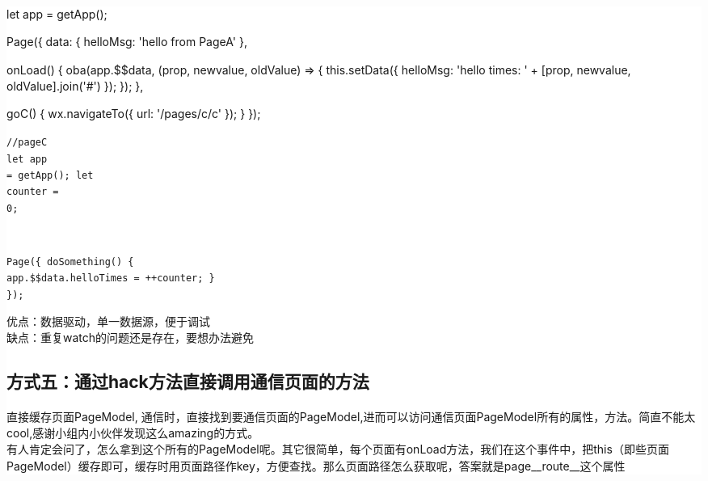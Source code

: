 <span class="hljs-keyword">let</span> app = getApp();

Page({
  data: {
    helloMsg: <span class="hljs-string">'hello from PageA'</span>
  },

  onLoad() {
    oba(app.$$data, (prop, newvalue, oldValue) =&gt; {
      this.setData({
        helloMsg: <span class="hljs-string">'hello times: '</span> + [prop, newvalue, oldValue].join(<span class="hljs-string">'#'</span>)
      });
    });
  },

  goC() {
    wx.navigateTo({
      url: <span class="hljs-string">'/pages/c/c'</span>
    });
  }
});</code></pre>
<div class="widget-codetool" style="display:none;">
      <div class="widget-codetool--inner">
      <span class="selectCode code-tool" data-toggle="tooltip" data-placement="top" title="" data-original-title="全选"></span>
      <span type="button" class="copyCode code-tool" data-toggle="tooltip" data-placement="top" data-clipboard-text="//pageC
let app = getApp();
let counter = 0;

Page({
  doSomething() {
    app.$$data.helloTimes = ++counter;
  }
});" title="" data-original-title="复制"></span>
      <span type="button" class="saveToNote code-tool" data-toggle="tooltip" data-placement="top" title="" data-original-title="放进笔记"></span>
      </div>
      </div><pre class="hljs nix"><code>//pageC
<span class="hljs-keyword">let</span> <span class="hljs-attr">app</span> = getApp();
<span class="hljs-keyword">let</span> <span class="hljs-attr">counter</span> = <span class="hljs-number">0</span>;

Page({
  doSomething() {
    app.$$data.<span class="hljs-attr">helloTimes</span> = ++counter;
  }
});</code></pre>
<p>优点：数据驱动，单一数据源，便于调试<br>缺点：重复watch的问题还是存在，要想办法避免</p>
<h2 id="articleHeader6">方式五：通过hack方法直接调用通信页面的方法</h2>
<p>直接缓存页面PageModel, 通信时，直接找到要通信页面的PageModel,进而可以访问通信页面PageModel所有的属性，方法。简直不能太cool,感谢小组内小伙伴发现这么amazing的方式。<br>有人肯定会问了，怎么拿到这个所有的PageModel呢。其它很简单，每个页面有onLoad方法，我们在这个事件中，把this（即些页面PageModel）缓存即可，缓存时用页面路径作key，方便查找。那么页面路径怎么获取呢，答案就是page__route__这个属性</p>
<div class="widget-codetool" style="display:none;">
      <div class="widget-codetool--inner">
      <span class="selectCode code-tool" data-toggle="tooltip" data-placement="top" title="" data-original-title="全选"></span>
      <span type="button" class="copyCode code-tool" data-toggle="tooltip" data-placement="top" data-clipboard-text="// plugin/pages.js 
// 缓存pageModel,一个简要实现
export default class PM {
  constructor() {
    this.$$cache = {};
  }
